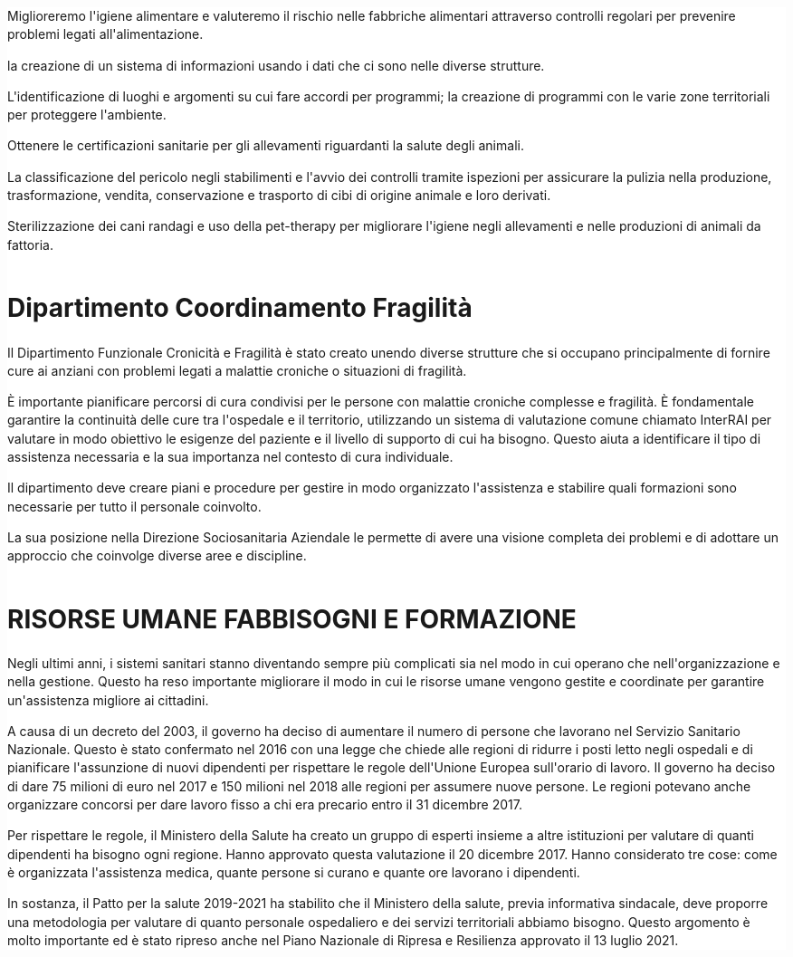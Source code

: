 Miglioreremo l'igiene alimentare e valuteremo il rischio nelle fabbriche alimentari attraverso controlli regolari per prevenire problemi legati all'alimentazione.

la creazione di un sistema di informazioni usando i dati che ci sono nelle diverse strutture.

L'identificazione di luoghi e argomenti su cui fare accordi per programmi; la creazione di programmi con le varie zone territoriali per proteggere l'ambiente.

Ottenere le certificazioni sanitarie per gli allevamenti riguardanti la salute degli animali.

La classificazione del pericolo negli stabilimenti e l'avvio dei controlli tramite ispezioni per assicurare la pulizia nella produzione, trasformazione, vendita, conservazione e trasporto di cibi di origine animale e loro derivati.

Sterilizzazione dei cani randagi e uso della pet-therapy per migliorare l'igiene negli allevamenti e nelle produzioni di animali da fattoria.

# Dipartimento Coordinamento Fragilità
Il Dipartimento Funzionale Cronicità e Fragilità è stato creato unendo diverse strutture che si occupano principalmente di fornire cure ai anziani con problemi legati a malattie croniche o situazioni di fragilità.

È importante pianificare percorsi di cura condivisi per le persone con malattie croniche complesse e fragilità. È fondamentale garantire la continuità delle cure tra l'ospedale e il territorio, utilizzando un sistema di valutazione comune chiamato InterRAI per valutare in modo obiettivo le esigenze del paziente e il livello di supporto di cui ha bisogno. Questo aiuta a identificare il tipo di assistenza necessaria e la sua importanza nel contesto di cura individuale.

Il dipartimento deve creare piani e procedure per gestire in modo organizzato l'assistenza e stabilire quali formazioni sono necessarie per tutto il personale coinvolto.

La sua posizione nella Direzione Sociosanitaria Aziendale le permette di avere una visione completa dei problemi e di adottare un approccio che coinvolge diverse aree e discipline.

# RISORSE UMANE FABBISOGNI E FORMAZIONE
Negli ultimi anni, i sistemi sanitari stanno diventando sempre più complicati sia nel modo in cui operano che nell'organizzazione e nella gestione. Questo ha reso importante migliorare il modo in cui le risorse umane vengono gestite e coordinate per garantire un'assistenza migliore ai cittadini.

A causa di un decreto del 2003, il governo ha deciso di aumentare il numero di persone che lavorano nel Servizio Sanitario Nazionale. Questo è stato confermato nel 2016 con una legge che chiede alle regioni di ridurre i posti letto negli ospedali e di pianificare l'assunzione di nuovi dipendenti per rispettare le regole dell'Unione Europea sull'orario di lavoro. Il governo ha deciso di dare 75 milioni di euro nel 2017 e 150 milioni nel 2018 alle regioni per assumere nuove persone. Le regioni potevano anche organizzare concorsi per dare lavoro fisso a chi era precario entro il 31 dicembre 2017.

Per rispettare le regole, il Ministero della Salute ha creato un gruppo di esperti insieme a altre istituzioni per valutare di quanti dipendenti ha bisogno ogni regione. Hanno approvato questa valutazione il 20 dicembre 2017. Hanno considerato tre cose: come è organizzata l'assistenza medica, quante persone si curano e quante ore lavorano i dipendenti.

In sostanza, il Patto per la salute 2019-2021 ha stabilito che il Ministero della salute, previa informativa sindacale, deve proporre una metodologia per valutare di quanto personale ospedaliero e dei servizi territoriali abbiamo bisogno. Questo argomento è molto importante ed è stato ripreso anche nel Piano Nazionale di Ripresa e Resilienza approvato il 13 luglio 2021.

